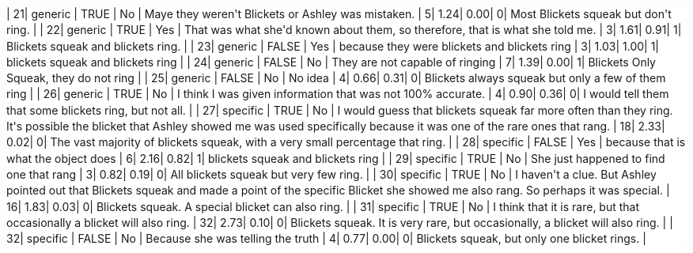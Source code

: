 |    21| generic   | TRUE  | No     | Maye they weren't Blickets or Ashley was mistaken.                                                                                                                                                                                                                                                           |    5|  1.24|  0.00|    0| Most Blickets squeak but don't ring.                                                                                    |
|    22| generic   | TRUE  | Yes    | That was what she'd known about them, so therefore, that is what she told me.                                                                                                                                                                                                                                |    3|  1.61|  0.91|    1| Blickets squeak and blickets ring.                                                                                      |
|    23| generic   | FALSE | Yes    | because they were blickets and blickets ring                                                                                                                                                                                                                                                                 |    3|  1.03|  1.00|    1| blickets squeak and blickets ring                                                                                       |
|    24| generic   | FALSE | No     | They are not capable of ringing                                                                                                                                                                                                                                                                              |    7|  1.39|  0.00|    1| Blickets Only Squeak, they do not ring                                                                                  |
|    25| generic   | FALSE | No     | No idea                                                                                                                                                                                                                                                                                                      |    4|  0.66|  0.31|    0| Blickets always squeak but only a few of them ring                                                                      |
|    26| generic   | TRUE  | No     | I think I was given information that was not 100% accurate.                                                                                                                                                                                                                                                  |    4|  0.90|  0.36|    0| I would tell them that some blickets ring, but not all.                                                                 |
|    27| specific  | TRUE  | No     | I would guess that blickets squeak far more often than they ring. It's possible the blicket that Ashley showed me was used specifically because it was one of the rare ones that rang.                                                                                                                       |   18|  2.33|  0.02|    0| The vast majority of blickets squeak, with a very small percentage that ring.                                           |
|    28| specific  | FALSE | Yes    | because that is what the object does                                                                                                                                                                                                                                                                         |    6|  2.16|  0.82|    1| blickets squeak and blickets ring                                                                                       |
|    29| specific  | TRUE  | No     | She just happened to find one that rang                                                                                                                                                                                                                                                                      |    3|  0.82|  0.19|    0| All blickets squeak but very few ring.                                                                                  |
|    30| specific  | TRUE  | No     | I haven't a clue. But Ashley pointed out that Blickets squeak and made a point of the specific Blicket she showed me also rang. So perhaps it was special.                                                                                                                                                   |   16|  1.83|  0.03|    0| Blickets squeak. A special blicket can also ring.                                                                       |
|    31| specific  | TRUE  | No     | I think that it is rare, but that occasionally a blicket will also ring.                                                                                                                                                                                                                                     |   32|  2.73|  0.10|    0| Blickets squeak. It is very rare, but occasionally, a blicket will also ring.                                           |
|    32| specific  | FALSE | No     | Because she was telling the truth                                                                                                                                                                                                                                                                            |    4|  0.77|  0.00|    0| Blickets squeak, but only one blicket rings.                                                                            |